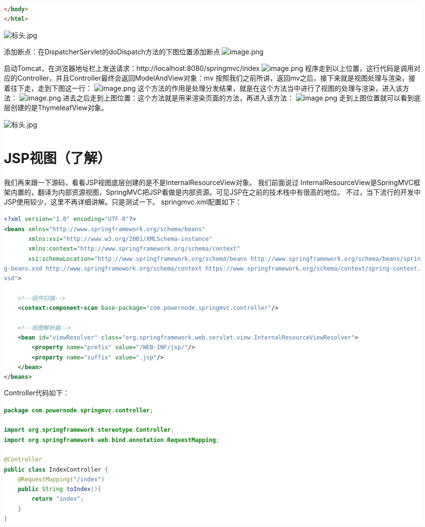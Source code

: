 ```html
</body>
</html>
```

![标头.jpg](https://cdn.nlark.com/yuque/0/2023/jpeg/21376908/1692002570088-3338946f-42b3-4174-8910-7e749c31e950.jpeg#averageHue=%23f9f8f8&clientId=uc5a67c34-8a0d-4&from=paste&height=78&id=TxdMH&originHeight=78&originWidth=1400&originalType=binary&ratio=1&rotation=0&showTitle=false&size=23158&status=done&style=shadow&taskId=u98709943-fd0b-4e51-821c-a3fc0aef219&title=&width=1400)

添加断点：在DispatcherServlet的doDispatch方法的下图位置添加断点
![image.png](https://cdn.nlark.com/yuque/0/2024/png/21376908/1710835859057-703d8177-8e9c-4a42-9f8d-e36d0bfb1e42.png#averageHue=%23fdfaf8&clientId=u6bedb242-223f-4&from=paste&height=285&id=uc3fe801e&originHeight=285&originWidth=1004&originalType=binary&ratio=1&rotation=0&showTitle=false&size=30503&status=done&style=shadow&taskId=ude602775-dc45-492d-87c4-4dbffb33b0e&title=&width=1004)

启动Tomcat，在浏览器地址栏上发送请求：http://localhost:8080/springmvc/index
![image.png](https://cdn.nlark.com/yuque/0/2024/png/21376908/1710835931836-b1a27108-f01b-49ad-a5f7-308ad0cf7f8b.png#averageHue=%23f4e5c6&clientId=u6bedb242-223f-4&from=paste&height=229&id=u700a1239&originHeight=229&originWidth=687&originalType=binary&ratio=1&rotation=0&showTitle=false&size=24231&status=done&style=shadow&taskId=u678bf0c4-f009-4d09-b4f0-f8e85aa0634&title=&width=687)
程序走到以上位置，这行代码是调用对应的Controller，并且Controller最终会返回ModelAndView对象：mv
按照我们之前所讲，返回mv之后，接下来就是视图处理与渲染，接着往下走，走到下图这一行：
![image.png](https://cdn.nlark.com/yuque/0/2024/png/21376908/1710836061330-46ee32ce-5549-4758-85f3-0dd8c0b20079.png#averageHue=%23d5b48c&clientId=u6bedb242-223f-4&from=paste&height=137&id=u28cd67a9&originHeight=137&originWidth=783&originalType=binary&ratio=1&rotation=0&showTitle=false&size=23569&status=done&style=shadow&taskId=ud989316d-b78c-4428-9be1-5122d812f8b&title=&width=783)
这个方法的作用是处理分发结果，就是在这个方法当中进行了视图的处理与渲染，进入该方法：
![image.png](https://cdn.nlark.com/yuque/0/2024/png/21376908/1710836134539-34cc0424-ea05-4045-810d-56b063b59fb4.png#averageHue=%23fcfaf8&clientId=u6bedb242-223f-4&from=paste&height=479&id=u73ef7405&originHeight=479&originWidth=816&originalType=binary&ratio=1&rotation=0&showTitle=false&size=90720&status=done&style=shadow&taskId=ufc4f601d-189d-4885-81b4-705d95e7db6&title=&width=816)
进去之后走到上图位置：这个方法就是用来渲染页面的方法，再进入该方法：
![image.png](https://cdn.nlark.com/yuque/0/2024/png/21376908/1710836196992-3d3ef841-db8b-4642-aa9a-fa2ffef5ef0e.png#averageHue=%23faf6f4&clientId=u6bedb242-223f-4&from=paste&height=264&id=u048d73aa&originHeight=264&originWidth=580&originalType=binary&ratio=1&rotation=0&showTitle=false&size=52949&status=done&style=shadow&taskId=u56330a98-d26c-4dd5-b182-21f4d11dd0d&title=&width=580)
走到上图位置就可以看到底层创建的是ThymeleafView对象。

![标头.jpg](https://cdn.nlark.com/yuque/0/2023/jpeg/21376908/1692002570088-3338946f-42b3-4174-8910-7e749c31e950.jpeg#averageHue=%23f9f8f8&clientId=uc5a67c34-8a0d-4&from=paste&height=78&id=pTbjM&originHeight=78&originWidth=1400&originalType=binary&ratio=1&rotation=0&showTitle=false&size=23158&status=done&style=shadow&taskId=u98709943-fd0b-4e51-821c-a3fc0aef219&title=&width=1400)
# JSP视图（了解）
我们再来跟一下源码，看看JSP视图底层创建的是不是InternalResourceView对象。
我们前面说过 InternalResourceView是SpringMVC框架内置的，翻译为内部资源视图，SpringMVC把JSP看做是内部资源。可见JSP在之前的技术栈中有很高的地位。
不过，当下流行的开发中JSP使用较少，这里不再详细讲解。只是测试一下。
springmvc.xml配置如下：
```xml
<?xml version="1.0" encoding="UTF-8"?>
<beans xmlns="http://www.springframework.org/schema/beans"
       xmlns:xsi="http://www.w3.org/2001/XMLSchema-instance"
       xmlns:context="http://www.springframework.org/schema/context"
       xsi:schemaLocation="http://www.springframework.org/schema/beans http://www.springframework.org/schema/beans/spring-beans.xsd http://www.springframework.org/schema/context https://www.springframework.org/schema/context/spring-context.xsd">

    <!--组件扫描-->
    <context:component-scan base-package="com.powernode.springmvc.controller"/>

    <!--视图解析器-->
    <bean id="viewResolver" class="org.springframework.web.servlet.view.InternalResourceViewResolver">
        <property name="prefix" value="/WEB-INF/jsp/"/>
        <property name="suffix" value=".jsp"/>
    </bean>
</beans>
```
Controller代码如下：
```java
package com.powernode.springmvc.controller;

import org.springframework.stereotype.Controller;
import org.springframework.web.bind.annotation.RequestMapping;

@Controller
public class IndexController {
    @RequestMapping("/index")
    public String toIndex(){
        return "index";
    }
}
```